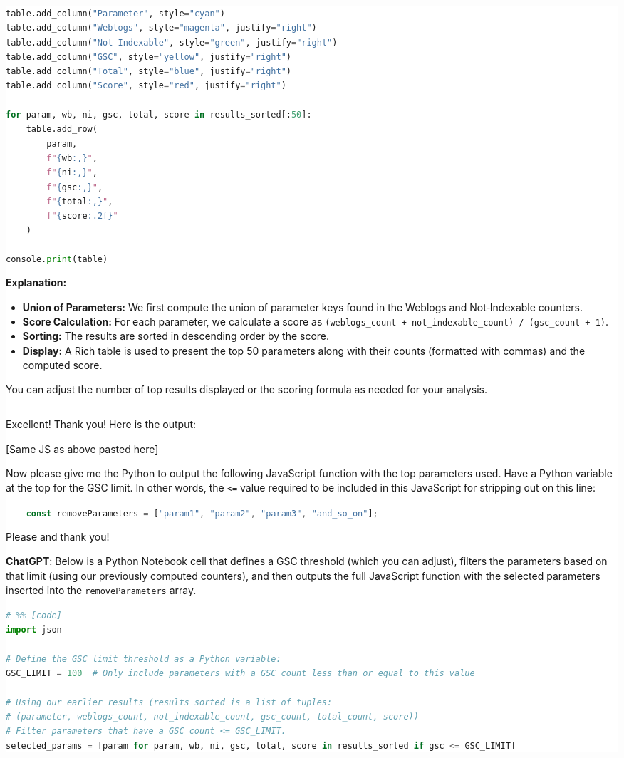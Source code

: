 ```python
table.add_column("Parameter", style="cyan")
table.add_column("Weblogs", style="magenta", justify="right")
table.add_column("Not-Indexable", style="green", justify="right")
table.add_column("GSC", style="yellow", justify="right")
table.add_column("Total", style="blue", justify="right")
table.add_column("Score", style="red", justify="right")

for param, wb, ni, gsc, total, score in results_sorted[:50]:
    table.add_row(
        param,
        f"{wb:,}",
        f"{ni:,}",
        f"{gsc:,}",
        f"{total:,}",
        f"{score:.2f}"
    )

console.print(table)
```

**Explanation:**

- **Union of Parameters:** We first compute the union of parameter keys found in the Weblogs and Not‑Indexable counters.
- **Score Calculation:** For each parameter, we calculate a score as `(weblogs_count + not_indexable_count) / (gsc_count + 1)`.
- **Sorting:** The results are sorted in descending order by the score.
- **Display:** A Rich table is used to present the top 50 parameters along with their counts (formatted with commas) and the computed score.

You can adjust the number of top results displayed or the scoring formula as needed for your analysis.

---

Excellent! Thank you! Here is the output:

[Same JS as above pasted here]

Now please give me the Python to output the following JavaScript function with
the top parameters used. Have a Python variable at the top for the GSC limit. In
other words, the `<=` value required to be included in this JavaScript for
stripping out on this line:

```javascript
    const removeParameters = ["param1", "param2", "param3", "and_so_on"];
```

Please and thank you!

**ChatGPT**: Below is a Python Notebook cell that defines a GSC threshold (which you can adjust), filters the parameters based on that limit (using our previously computed counters), and then outputs the full JavaScript function with the selected parameters inserted into the `removeParameters` array.

```python
# %% [code]
import json

# Define the GSC limit threshold as a Python variable:
GSC_LIMIT = 100  # Only include parameters with a GSC count less than or equal to this value

# Using our earlier results (results_sorted is a list of tuples: 
# (parameter, weblogs_count, not_indexable_count, gsc_count, total_count, score))
# Filter parameters that have a GSC count <= GSC_LIMIT.
selected_params = [param for param, wb, ni, gsc, total, score in results_sorted if gsc <= GSC_LIMIT]

```